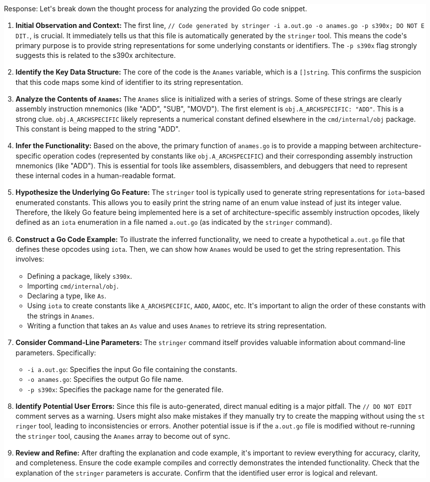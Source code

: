 Response: Let's break down the thought process for analyzing the provided Go code snippet.

1. **Initial Observation and Context:** The first line, `// Code generated by stringer -i a.out.go -o anames.go -p s390x; DO NOT EDIT.`, is crucial. It immediately tells us that this file is automatically generated by the `stringer` tool. This means the code's primary purpose is to provide string representations for some underlying constants or identifiers. The `-p s390x` flag strongly suggests this is related to the s390x architecture.

2. **Identify the Key Data Structure:** The core of the code is the `Anames` variable, which is a `[]string`. This confirms the suspicion that this code maps some kind of identifier to its string representation.

3. **Analyze the Contents of `Anames`:** The `Anames` slice is initialized with a series of strings. Some of these strings are clearly assembly instruction mnemonics (like "ADD", "SUB", "MOVD"). The first element is `obj.A_ARCHSPECIFIC: "ADD"`. This is a strong clue. `obj.A_ARCHSPECIFIC` likely represents a numerical constant defined elsewhere in the `cmd/internal/obj` package. This constant is being mapped to the string "ADD".

4. **Infer the Functionality:** Based on the above, the primary function of `anames.go` is to provide a mapping between architecture-specific operation codes (represented by constants like `obj.A_ARCHSPECIFIC`) and their corresponding assembly instruction mnemonics (like "ADD"). This is essential for tools like assemblers, disassemblers, and debuggers that need to represent these internal codes in a human-readable format.

5. **Hypothesize the Underlying Go Feature:** The `stringer` tool is typically used to generate string representations for `iota`-based enumerated constants. This allows you to easily print the string name of an enum value instead of just its integer value. Therefore, the likely Go feature being implemented here is a set of architecture-specific assembly instruction opcodes, likely defined as an `iota` enumeration in a file named `a.out.go` (as indicated by the `stringer` command).

6. **Construct a Go Code Example:** To illustrate the inferred functionality, we need to create a hypothetical `a.out.go` file that defines these opcodes using `iota`. Then, we can show how `Anames` would be used to get the string representation. This involves:
   * Defining a package, likely `s390x`.
   * Importing `cmd/internal/obj`.
   * Declaring a type, like `As`.
   * Using `iota` to create constants like `A_ARCHSPECIFIC`, `AADD`, `AADDC`, etc. It's important to align the order of these constants with the strings in `Anames`.
   * Writing a function that takes an `As` value and uses `Anames` to retrieve its string representation.

7. **Consider Command-Line Parameters:**  The `stringer` command itself provides valuable information about command-line parameters. Specifically:
   * `-i a.out.go`: Specifies the input Go file containing the constants.
   * `-o anames.go`: Specifies the output Go file name.
   * `-p s390x`: Specifies the package name for the generated file.

8. **Identify Potential User Errors:** Since this file is auto-generated, direct manual editing is a major pitfall. The `// DO NOT EDIT` comment serves as a warning. Users might also make mistakes if they manually try to create the mapping without using the `stringer` tool, leading to inconsistencies or errors. Another potential issue is if the `a.out.go` file is modified without re-running the `stringer` tool, causing the `Anames` array to become out of sync.

9. **Review and Refine:** After drafting the explanation and code example, it's important to review everything for accuracy, clarity, and completeness. Ensure the code example compiles and correctly demonstrates the intended functionality. Check that the explanation of the `stringer` parameters is accurate. Confirm that the identified user error is logical and relevant.
